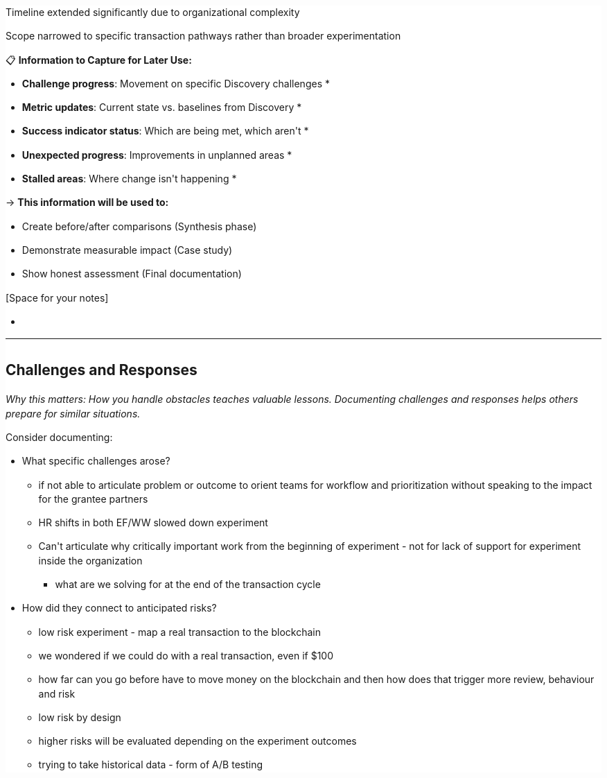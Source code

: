Timeline extended significantly due to organizational complexity 

Scope narrowed to specific transaction pathways rather than broader experimentation

📋 **Information to Capture for Later Use:**

- **Challenge progress**: Movement on specific Discovery challenges \*

- **Metric updates**: Current state vs. baselines from Discovery \*

- **Success indicator status**: Which are being met, which aren't \*

- **Unexpected progress**: Improvements in unplanned areas \*

- **Stalled areas**: Where change isn't happening \*

→ **This information will be used to:**

- Create before/after comparisons (Synthesis phase)

- Demonstrate measurable impact (Case study)

- Show honest assessment (Final documentation)

\[Space for your notes\]

- 

---

## Challenges and Responses

_Why this matters: How you handle obstacles teaches valuable lessons. Documenting challenges and responses helps others prepare for similar situations._

Consider documenting:

- What specific challenges arose?

  - if not able to articulate problem or outcome to orient teams for workflow and prioritization without speaking to the impact for the grantee partners

  - HR shifts in both EF/WW slowed down experiment 

  - Can't articulate why critically important work from the beginning of experiment - not for lack of support for experiment inside the organization 

    - what are we solving for at the end of the transaction cycle

- How did they connect to anticipated risks?

  - low risk experiment - map a real transaction to the blockchain

  - we wondered if we could do with a real transaction, even if $100

  - how far can you go before have to move money on the blockchain and then how does that trigger more review, behaviour and risk

  - low risk by design

  - higher risks will be evaluated depending on the experiment outcomes 

  - trying to take historical data - form of A/B testing 
